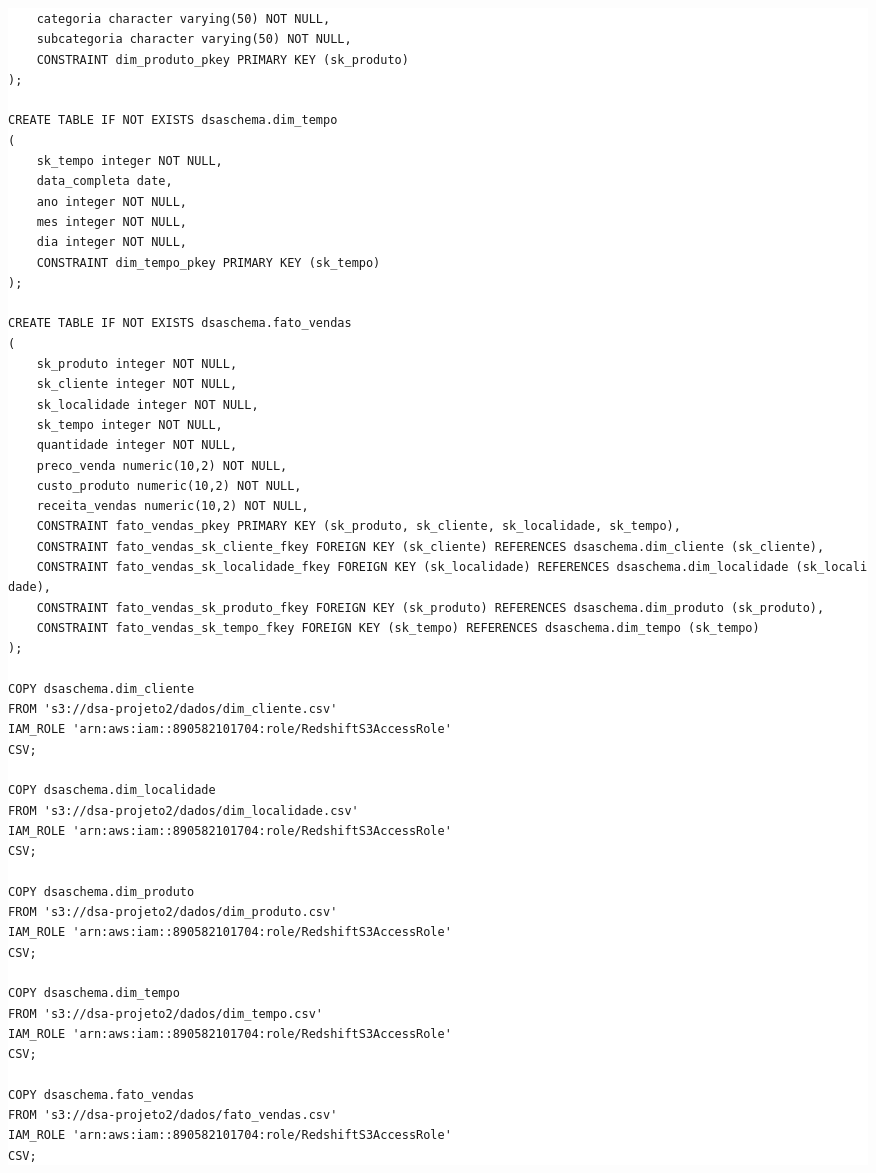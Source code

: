```
    categoria character varying(50) NOT NULL,
    subcategoria character varying(50) NOT NULL,
    CONSTRAINT dim_produto_pkey PRIMARY KEY (sk_produto)
);

CREATE TABLE IF NOT EXISTS dsaschema.dim_tempo
(
    sk_tempo integer NOT NULL,
    data_completa date,
    ano integer NOT NULL,
    mes integer NOT NULL,
    dia integer NOT NULL,
    CONSTRAINT dim_tempo_pkey PRIMARY KEY (sk_tempo)
);

CREATE TABLE IF NOT EXISTS dsaschema.fato_vendas
(
    sk_produto integer NOT NULL,
    sk_cliente integer NOT NULL,
    sk_localidade integer NOT NULL,
    sk_tempo integer NOT NULL,
    quantidade integer NOT NULL,
    preco_venda numeric(10,2) NOT NULL,
    custo_produto numeric(10,2) NOT NULL,
    receita_vendas numeric(10,2) NOT NULL,
    CONSTRAINT fato_vendas_pkey PRIMARY KEY (sk_produto, sk_cliente, sk_localidade, sk_tempo),
    CONSTRAINT fato_vendas_sk_cliente_fkey FOREIGN KEY (sk_cliente) REFERENCES dsaschema.dim_cliente (sk_cliente),
    CONSTRAINT fato_vendas_sk_localidade_fkey FOREIGN KEY (sk_localidade) REFERENCES dsaschema.dim_localidade (sk_localidade),
    CONSTRAINT fato_vendas_sk_produto_fkey FOREIGN KEY (sk_produto) REFERENCES dsaschema.dim_produto (sk_produto),
    CONSTRAINT fato_vendas_sk_tempo_fkey FOREIGN KEY (sk_tempo) REFERENCES dsaschema.dim_tempo (sk_tempo)
);

COPY dsaschema.dim_cliente
FROM 's3://dsa-projeto2/dados/dim_cliente.csv'
IAM_ROLE 'arn:aws:iam::890582101704:role/RedshiftS3AccessRole'
CSV;

COPY dsaschema.dim_localidade
FROM 's3://dsa-projeto2/dados/dim_localidade.csv'
IAM_ROLE 'arn:aws:iam::890582101704:role/RedshiftS3AccessRole'
CSV;

COPY dsaschema.dim_produto
FROM 's3://dsa-projeto2/dados/dim_produto.csv'
IAM_ROLE 'arn:aws:iam::890582101704:role/RedshiftS3AccessRole'
CSV;

COPY dsaschema.dim_tempo
FROM 's3://dsa-projeto2/dados/dim_tempo.csv'
IAM_ROLE 'arn:aws:iam::890582101704:role/RedshiftS3AccessRole'
CSV;

COPY dsaschema.fato_vendas
FROM 's3://dsa-projeto2/dados/fato_vendas.csv'
IAM_ROLE 'arn:aws:iam::890582101704:role/RedshiftS3AccessRole'
CSV;

```
